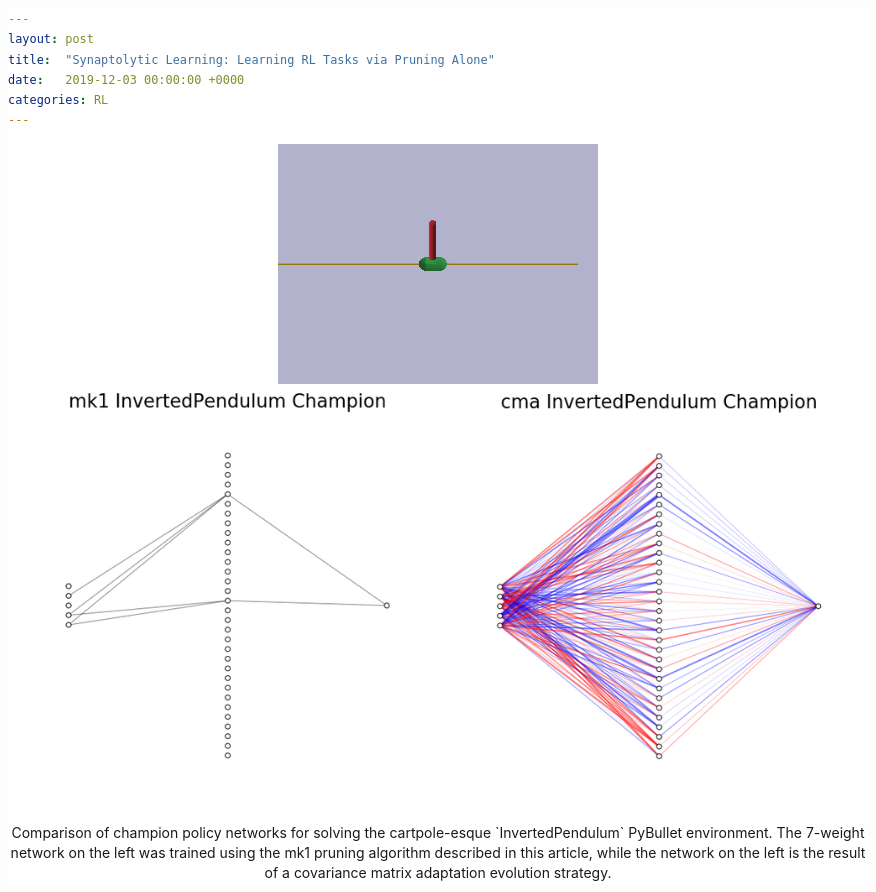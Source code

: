 ```yaml
---
layout: post
title:  "Synaptolytic Learning: Learning RL Tasks via Pruning Alone"
date:   2019-12-03 00:00:00 +0000
categories: RL  
---
```


<div align="center">
<img src="https://raw.githubusercontent.com/riveSunder/old_blog/master/assets/synaptolysis/cartpole_mk1_champion.gif"> 
<br>
<img src="https://raw.githubusercontent.com/riveSunder/old_blog/master/assets/synaptolysis/champion_lineup.png">
<br>
</div>
<div align="center">Comparison of champion policy networks for solving the cartpole-esque `InvertedPendulum` PyBullet environment. The 7-weight network on the left was trained using the mk1 pruning algorithm described in this article, while the network on the left is the result of a covariance matrix adaptation evolution strategy. </div>
